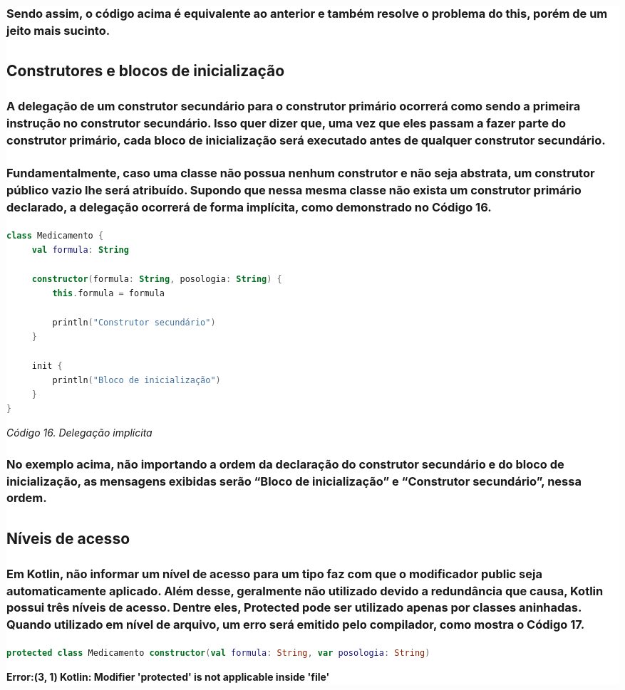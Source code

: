### Sendo assim, o código acima é equivalente ao anterior e também resolve o problema do this, porém de um jeito mais sucinto.
## Construtores e blocos de inicialização

### A delegação de um construtor secundário para o construtor primário ocorrerá como sendo a primeira instrução no construtor secundário. Isso quer dizer que, uma vez que eles passam a fazer parte do construtor primário, cada bloco de inicialização será executado antes de qualquer construtor secundário.

### Fundamentalmente, caso uma classe não possua nenhum construtor e não seja abstrata, um construtor público vazio lhe será atribuído. Supondo que nessa mesma classe não exista um construtor primário declarado, a delegação ocorrerá de forma implícita, como demonstrado no Código 16.
```kt
class Medicamento {
     val formula: String

     constructor(formula: String, posologia: String) {
         this.formula = formula

         println("Construtor secundário")
     }

     init {
         println("Bloco de inicialização")
     }
}
```
*Código 16. Delegação implícita*

### No exemplo acima, não importando a ordem da declaração do construtor secundário e do bloco de inicialização, as mensagens exibidas serão “Bloco de inicialização” e “Construtor secundário”, nessa ordem.
## Níveis de acesso

### Em Kotlin, não informar um nível de acesso para um tipo faz com que o modificador public seja automaticamente aplicado. Além desse, geralmente não utilizado devido a redundância que causa, Kotlin possui três níveis de acesso. Dentre eles, Protected pode ser utilizado apenas por classes aninhadas. Quando utilizado em nível de arquivo, um erro será emitido pelo compilador, como mostra o Código 17.
```kt
protected class Medicamento constructor(val formula: String, var posologia: String)
```
**Error:(3, 1) Kotlin: Modifier 'protected' is not applicable inside 'file'**
